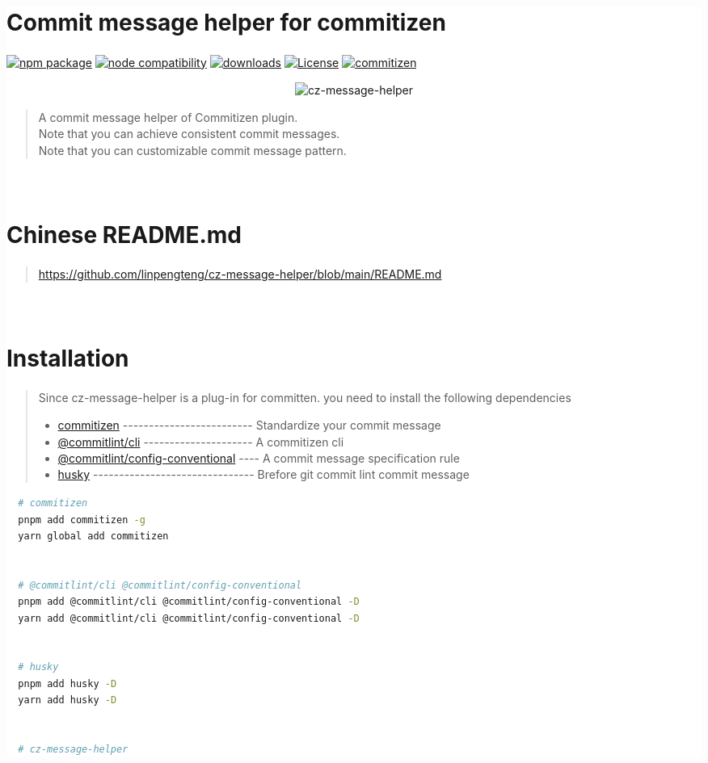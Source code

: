 # Commit message helper for commitizen

<p align="left">
  <a href="https://www.npmjs.com/package/cz-message-helper"><img src="https://img.shields.io/npm/v/cz-message-helper.svg" alt="npm package"></a>
  <a href="https://nodejs.org/en/about/releases/"><img src="https://img.shields.io/node/v/cz-message-helper.svg" alt="node compatibility"></a>
  <a href="https://www.npmjs.com/package/cz-message-helper"><img src="https://img.shields.io/npm/dm/cz-message-helper.svg?sanitize=true" alt="downloads"></a>
  <a href="https://www.npmjs.com/package/cz-message-helper"><img src="https://img.shields.io/npm/l/cz-message-helper.svg?sanitize=true" alt="License"></a>
  <a href="https://www.npmjs.com/package/commitizen"><img src="https://img.shields.io/badge/commitizen-friendly-brightgreen.svg" alt="commitizen"></a>
</p>

<p align="center">
  <img 
    style="width: 100%; margin: 0 auto;" 
    src="https://linpengteng.github.io/resource/cz-message-helper/command.en.png" 
    alt="cz-message-helper"
  >
</p>

> A commit message helper of Commitizen plugin.  
> Note that you can achieve consistent commit messages.  
> Note that you can customizable commit message pattern.

<br/>

# Chinese README.md
> https://github.com/linpengteng/cz-message-helper/blob/main/README.md

<br/>

# Installation
> Since cz-message-helper is a plug-in for committen. you need to install the following dependencies  
> + [commitizen](https://github.com/commitizen/cz-cli)  ------------------------- Standardize your commit message
> + [@commitlint/cli](https://github.com/conventional-changelog/commitlint) --------------------- A commitizen cli
> + [@commitlint/config-conventional](https://github.com/conventional-changelog/commitlint) ---- A commit message specification rule
> + [husky](https://github.com/typicode/husky) ------------------------------- Brefore git commit lint commit message


```bash
  # commitizen
  pnpm add commitizen -g
  yarn global add commitizen


  # @commitlint/cli @commitlint/config-conventional
  pnpm add @commitlint/cli @commitlint/config-conventional -D
  yarn add @commitlint/cli @commitlint/config-conventional -D


  # husky
  pnpm add husky -D
  yarn add husky -D


  # cz-message-helper
```